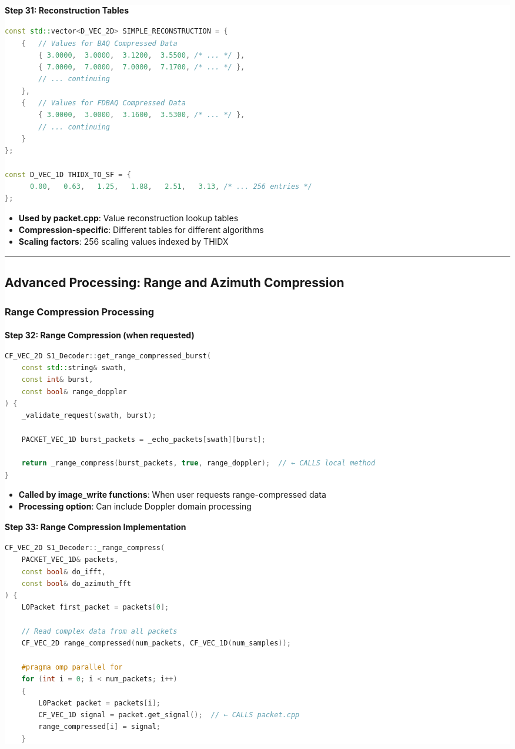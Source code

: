 **Step 31: Reconstruction Tables**
```cpp
const std::vector<D_VEC_2D> SIMPLE_RECONSTRUCTION = {
    {   // Values for BAQ Compressed Data
        { 3.0000,  3.0000,  3.1200,  3.5500, /* ... */ },
        { 7.0000,  7.0000,  7.0000,  7.1700, /* ... */ },
        // ... continuing
    },  
    {   // Values for FDBAQ Compressed Data
        { 3.0000,  3.0000,  3.1600,  3.5300, /* ... */ },
        // ... continuing
    }
};

const D_VEC_1D THIDX_TO_SF = {
      0.00,   0.63,   1.25,   1.88,   2.51,   3.13, /* ... 256 entries */
};
```
- **Used by packet.cpp**: Value reconstruction lookup tables
- **Compression-specific**: Different tables for different algorithms
- **Scaling factors**: 256 scaling values indexed by THIDX

---

## Advanced Processing: Range and Azimuth Compression

### Range Compression Processing

**Step 32: Range Compression (when requested)**
```cpp
CF_VEC_2D S1_Decoder::get_range_compressed_burst(
    const std::string& swath,
    const int& burst,
    const bool& range_doppler
) {
    _validate_request(swath, burst);

    PACKET_VEC_1D burst_packets = _echo_packets[swath][burst];

    return _range_compress(burst_packets, true, range_doppler);  // ← CALLS local method
}
```
- **Called by image_write functions**: When user requests range-compressed data
- **Processing option**: Can include Doppler domain processing

**Step 33: Range Compression Implementation**
```cpp
CF_VEC_2D S1_Decoder::_range_compress(
    PACKET_VEC_1D& packets,
    const bool& do_ifft,
    const bool& do_azimuth_fft
) {
    L0Packet first_packet = packets[0];

    // Read complex data from all packets
    CF_VEC_2D range_compressed(num_packets, CF_VEC_1D(num_samples));

    #pragma omp parallel for
    for (int i = 0; i < num_packets; i++)
    {
        L0Packet packet = packets[i];
        CF_VEC_1D signal = packet.get_signal();  // ← CALLS packet.cpp
        range_compressed[i] = signal;
    }

```